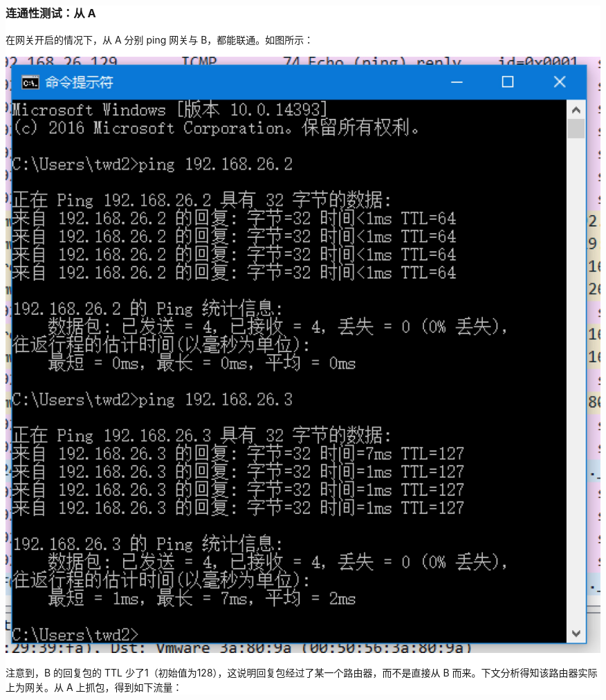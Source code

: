### 连通性测试：从 A

在网关开启的情况下，从 A 分别 ping 网关与 B，都能联通。如图所示：

![129_ping_from_129](q1/129_ping_from_129.jpg)

注意到，B 的回复包的 TTL 少了1（初始值为128），这说明回复包经过了某一个路由器，而不是直接从 B 而来。下文分析得知该路由器实际上为网关。从 A 上抓包，得到如下流量：
